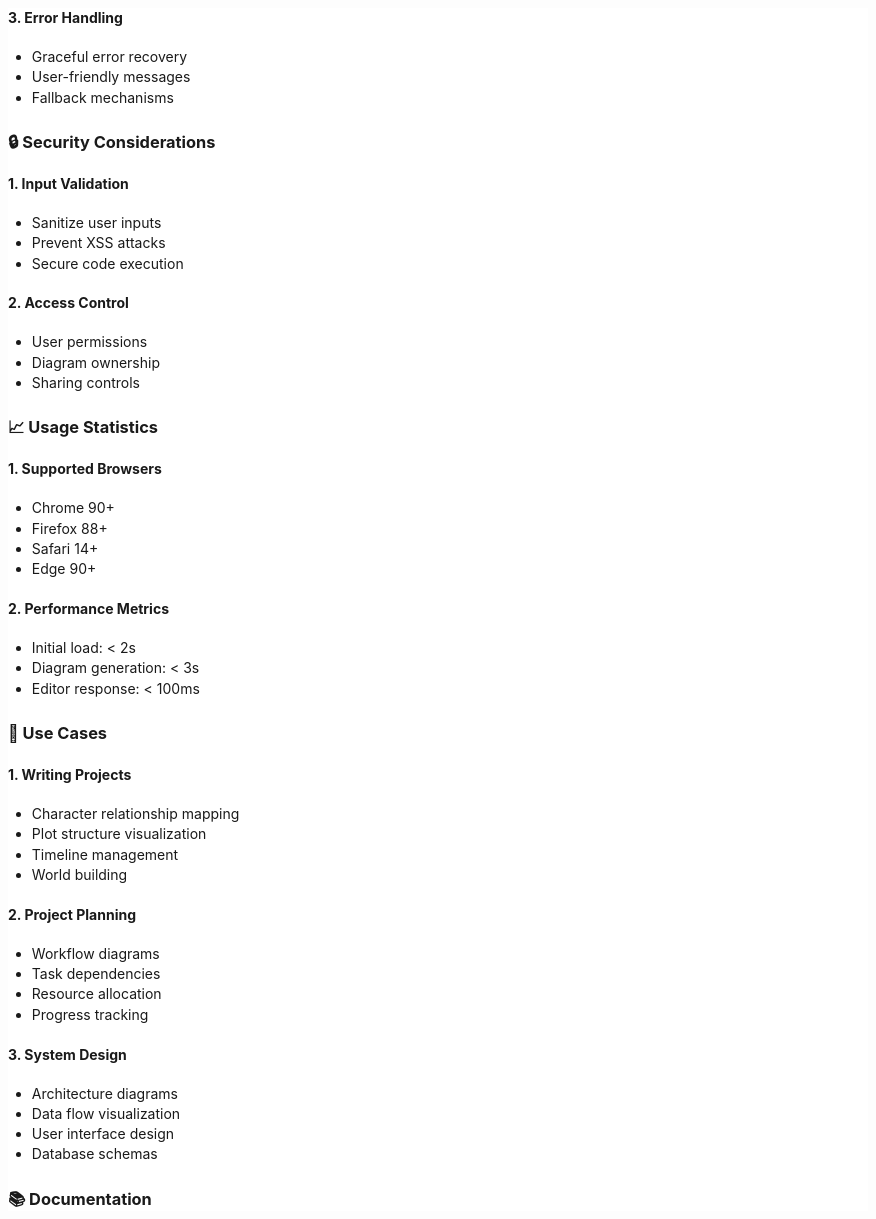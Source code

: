 #### 3. **Error Handling**
- Graceful error recovery
- User-friendly messages
- Fallback mechanisms

### 🔒 Security Considerations

#### 1. **Input Validation**
- Sanitize user inputs
- Prevent XSS attacks
- Secure code execution

#### 2. **Access Control**
- User permissions
- Diagram ownership
- Sharing controls

### 📈 Usage Statistics

#### 1. **Supported Browsers**
- Chrome 90+
- Firefox 88+
- Safari 14+
- Edge 90+

#### 2. **Performance Metrics**
- Initial load: < 2s
- Diagram generation: < 3s
- Editor response: < 100ms

### 🎯 Use Cases

#### 1. **Writing Projects**
- Character relationship mapping
- Plot structure visualization
- Timeline management
- World building

#### 2. **Project Planning**
- Workflow diagrams
- Task dependencies
- Resource allocation
- Progress tracking

#### 3. **System Design**
- Architecture diagrams
- Data flow visualization
- User interface design
- Database schemas

### 📚 Documentation
